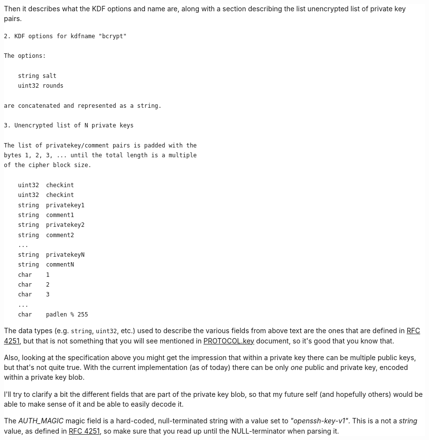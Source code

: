 Then it describes what the KDF options and name are, along with a
section describing the list unencrypted list of private key pairs.

``` text
2. KDF options for kdfname "bcrypt"

The options:

    string salt
    uint32 rounds

are concatenated and represented as a string.

3. Unencrypted list of N private keys

The list of privatekey/comment pairs is padded with the
bytes 1, 2, 3, ... until the total length is a multiple
of the cipher block size.

    uint32  checkint
    uint32  checkint
    string  privatekey1
    string  comment1
    string  privatekey2
    string  comment2
    ...
    string  privatekeyN
    string  commentN
    char    1
    char    2
    char    3
    ...
    char    padlen % 255

```

The data types (e.g. `string`, `uint32`, etc.) used to describe the
various fields from above text are the ones that are defined in [RFC
4251][RFC 4251], but that is not something that you will see mentioned
in [PROTOCOL.key][PROTOCOL.key] document, so it's good that you know
that.

Also, looking at the specification above you might get the impression
that within a private key there can be multiple public keys, but
that's not quite true. With the current implementation (as of today)
there can be only *one* public and private key, encoded within a
private key blob.

I'll try to clarify a bit the different fields that are part of the
private key blob, so that my future self (and hopefully others) would
be able to make sense of it and be able to easily decode it.

The *AUTH_MAGIC* magic field is a hard-coded, null-terminated string
with a value set to *"openssh-key-v1"*. This is a not a *string*
value, as defined in [RFC 4251][RFC 4251], so make sure that you read
up until the NULL-terminator when parsing it.


[PROTOCOL.certkeys]: https://cvsweb.openbsd.org/src/usr.bin/ssh/PROTOCOL.certkeys?annotate=HEAD
[PROTOCOL.key]: https://cvsweb.openbsd.org/src/usr.bin/ssh/PROTOCOL.key?annotate=HEAD
[RFC 4251]: https://tools.ietf.org/html/rfc4251
[RFC 4253]: https://tools.ietf.org/html/rfc4253
[KDF]: https://en.wikipedia.org/wiki/Key_derivation_function
[cipher.c]: https://github.com/openssh/openssh-portable/blob/eba523f0a130f1cce829e6aecdcefa841f526a1a/cipher.c#L86
[sshkey.c]: https://github.com/openssh/openssh-portable/blob/master/sshkey.c
[RFC 8017]: https://tools.ietf.org/html/rfc8017